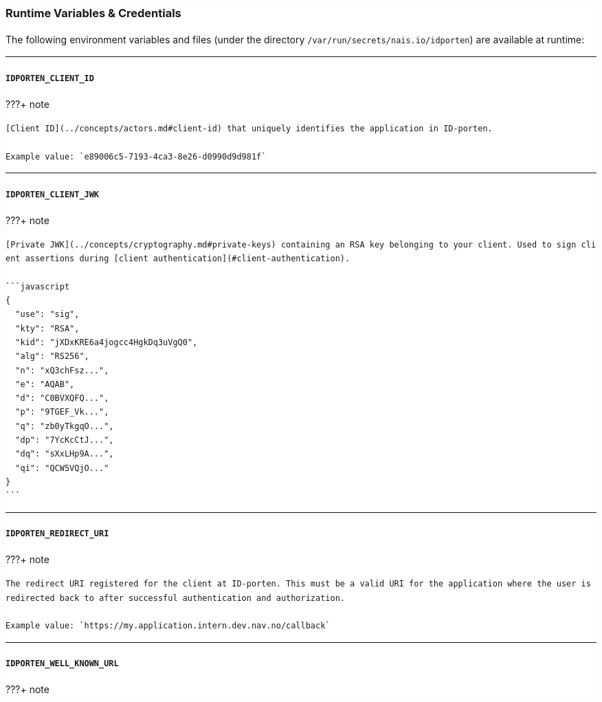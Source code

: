 ### Runtime Variables & Credentials

The following environment variables and files \(under the directory `/var/run/secrets/nais.io/idporten`\) are available at runtime:

---

#### `IDPORTEN_CLIENT_ID`

???+ note

    [Client ID](../concepts/actors.md#client-id) that uniquely identifies the application in ID-porten.

    Example value: `e89006c5-7193-4ca3-8e26-d0990d9d981f`

---

#### `IDPORTEN_CLIENT_JWK`

???+ note

    [Private JWK](../concepts/cryptography.md#private-keys) containing an RSA key belonging to your client. Used to sign client assertions during [client authentication](#client-authentication).

    ```javascript
    {
      "use": "sig",
      "kty": "RSA",
      "kid": "jXDxKRE6a4jogcc4HgkDq3uVgQ0",
      "alg": "RS256",
      "n": "xQ3chFsz...",
      "e": "AQAB",
      "d": "C0BVXQFQ...",
      "p": "9TGEF_Vk...",
      "q": "zb0yTkgqO...",
      "dp": "7YcKcCtJ...",
      "dq": "sXxLHp9A...",
      "qi": "QCW5VQjO..."
    }
    ```

---

#### `IDPORTEN_REDIRECT_URI`

???+ note

    The redirect URI registered for the client at ID-porten. This must be a valid URI for the application where the user is redirected back to after successful authentication and authorization.
    
    Example value: `https://my.application.intern.dev.nav.no/callback` 

---

#### `IDPORTEN_WELL_KNOWN_URL`

???+ note
